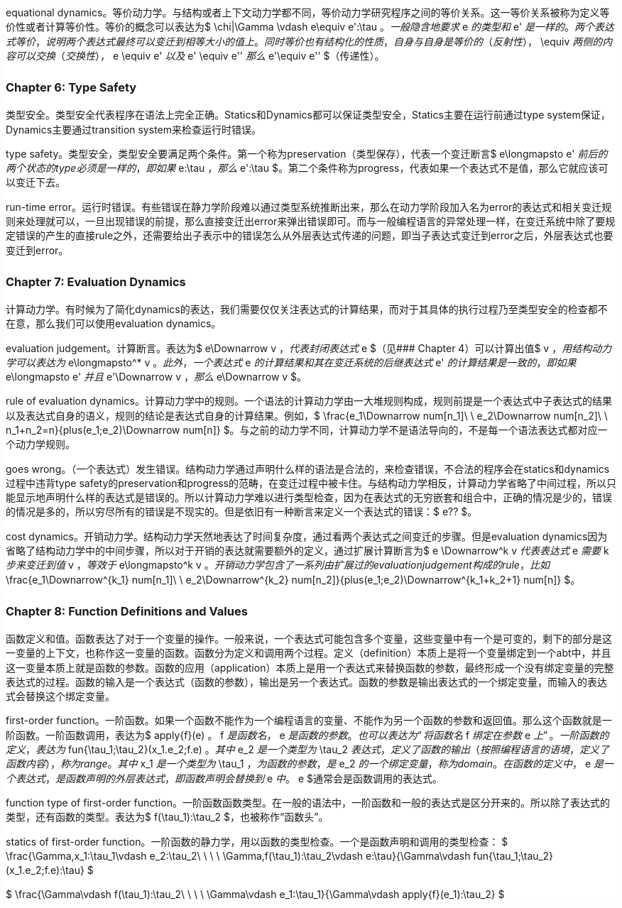 equational dynamics。等价动力学。与结构或者上下文动力学都不同，等价动力学研究程序之间的等价关系。这一等价关系被称为定义等价性或者计算等价性。等价的概念可以表达为$ \chi|\Gamma \vdash e\equiv e':\tau $。一般隐含地要求$ e $的类型和$ e' $是一样的。两个表达式等价，说明两个表达式最终可以变迁到相等大小的值上。同时等价也有结构化的性质，自身与自身是等价的（反射性），$ \equiv $两侧的内容可以交换（交换性），$ e \equiv e' $以及$ e' \equiv e'' $那么$ e'\equiv e'' $（传递性）。

### Chapter  6: Type Safety
类型安全。类型安全代表程序在语法上完全正确。Statics和Dynamics都可以保证类型安全，Statics主要在运行前通过type system保证，Dynamics主要通过transition system来检查运行时错误。

type safety。类型安全，类型安全要满足两个条件。第一个称为preservation（类型保存），代表一个变迁断言$ e\longmapsto e' $前后的两个状态的type必须是一样的，即如果$ e:\tau $，那么$ e':\tau $。第二个条件称为progress，代表如果一个表达式不是值，那么它就应该可以变迁下去。

run-time error。运行时错误。有些错误在静力学阶段难以通过类型系统推断出来，那么在动力学阶段加入名为error的表达式和相关变迁规则来处理就可以，一旦出现错误的前提，那么直接变迁出error来弹出错误即可。而与一般编程语言的异常处理一样，在变迁系统中除了要规定错误的产生的直接rule之外，还需要给出子表示中的错误怎么从外层表达式传递的问题，即当子表达式变迁到error之后，外层表达式也要变迁到error。

### Chapter  7: Evaluation Dynamics
计算动力学。有时候为了简化dynamics的表达，我们需要仅仅关注表达式的计算结果，而对于其具体的执行过程乃至类型安全的检查都不在意，那么我们可以使用evaluation dynamics。

evaluation judgement。计算断言。表达为$ e\Downarrow v $，代表封闭表达式$ e $（见### Chapter  4）可以计算出值$ v $，用结构动力学可以表达为$ e\longmapsto^* v $。此外，一个表达式$ e $的计算结果和其在变迁系统的后继表达式$ e' $的计算结果是一致的，即如果$ e\longmapsto e' $并且$ e'\Downarrow v $，那么$ e\Downarrow v $。

rule of evaluation dynamics。计算动力学中的规则。一个语法的计算动力学由一大堆规则构成，规则前提是一个表达式中子表达式的结果以及表达式自身的语义，规则的结论是表达式自身的计算结果。例如，$ \frac{e_1\Downarrow num[n_1]\ \ e_2\Downarrow num[n_2]\ \ n_1+n_2=n}{plus(e_1;e_2)\Downarrow num[n]} $。与之前的动力学不同，计算动力学不是语法导向的，不是每一个语法表达式都对应一个动力学规则。

goes wrong。（一个表达式）发生错误。结构动力学通过声明什么样的语法是合法的，来检查错误，不合法的程序会在statics和dynamics过程中违背type safety的preservation和progress的范畴，在变迁过程中被卡住。与结构动力学相反，计算动力学省略了中间过程，所以只能显示地声明什么样的表达式是错误的。所以计算动力学难以进行类型检查，因为在表达式的无穷嵌套和组合中，正确的情况是少的，错误的情况是多的，所以穷尽所有的错误是不现实的。但是依旧有一种断言来定义一个表达式的错误：$ e?? $。

cost dynamics。开销动力学。结构动力学天然地表达了时间复杂度，通过看两个表达式之间变迁的步骤。但是evaluation dynamics因为省略了结构动力学中的中间步骤，所以对于开销的表达就需要额外的定义，通过扩展计算断言为$ e \Downarrow^k v $代表表达式$ e $需要$ k $步来变迁到值$ v $，等效于$ e\longmapsto^k v $。开销动力学包含了一系列由扩展过的evaluation judgement构成的rule，比如$ \frac{e_1\Downarrow^{k_1} num[n_1]\ \ e_2\Downarrow^{k_2} num[n_2]}{plus(e_1;e_2)\Downarrow^{k_1+k_2+1} num[n]} $。

### Chapter  8: Function Definitions and Values
函数定义和值。函数表达了对于一个变量的操作。一般来说，一个表达式可能包含多个变量，这些变量中有一个是可变的，剩下的部分是这一变量的上下文，也称作这一变量的函数。函数分为定义和调用两个过程。定义（definition）本质上是将一个变量绑定到一个abt中，并且这一变量本质上就是函数的参数。函数的应用（application）本质上是用一个表达式来替换函数的参数，最终形成一个没有绑定变量的完整表达式的过程。函数的输入是一个表达式（函数的参数），输出是另一个表达式。函数的参数是输出表达式的一个绑定变量，而输入的表达式会替换这个绑定变量。

first-order function。一阶函数。如果一个函数不能作为一个编程语言的变量、不能作为另一个函数的参数和返回值。那么这个函数就是一阶函数。一阶函数调用，表达为$ apply\{f\}(e) $。$ f $是函数名，$ e $是函数的参数。也可以表达为“将函数名$ f $绑定在参数$ e $上”。一阶函数的定义，表达为$ fun\{\tau_1;\tau_2\}(x_1.e_2;f.e) $。其中$ e_2 $是一个类型为$ \tau_2 $表达式，定义了函数的输出（按照编程语言的语境，定义了函数内容），称为range。其中$ x_1 $是一个类型为$ \tau_1 $，为函数的参数，是$ e_2 $的一个绑定变量，称为domain。在函数的定义中，$ e $是一个表达式，是函数声明的外层表达式，即函数声明会替换到$ e $中。$ e $通常会是函数调用的表达式。

function type of first-order function。一阶函数函数类型。在一般的语法中，一阶函数和一般的表达式是区分开来的。所以除了表达式的类型，还有函数的类型。表达为$ f(\tau_1):\tau_2 $，也被称作“函数头”。

statics of first-order function。一阶函数的静力学，用以函数的类型检查。一个是函数声明和调用的类型检查：
$ \frac{\Gamma,x_1:\tau_1\vdash e_2:\tau_2\ \ \ \ \Gamma,f(\tau_1):\tau_2\vdash e:\tau}{\Gamma\vdash fun\{\tau_1;\tau_2\}(x_1.e_2;f.e):\tau} $

$ \frac{\Gamma\vdash f(\tau_1):\tau_2\ \ \ \ \Gamma\vdash e_1:\tau_1}{\Gamma\vdash apply\{f\}(e_1):\tau_2} $
